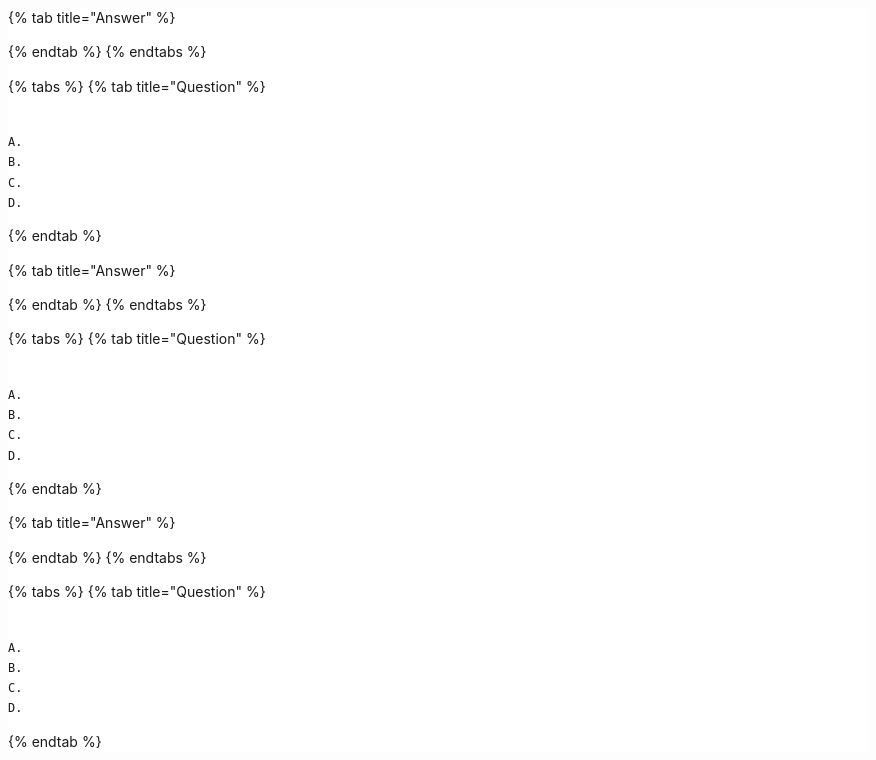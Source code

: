{% tab title="Answer" %}


{% endtab %}
{% endtabs %}




{% tabs %}
{% tab title="Question" %}
```text

A. 
B. 
C. 
D. 

```
{% endtab %}

{% tab title="Answer" %}


{% endtab %}
{% endtabs %}



{% tabs %}
{% tab title="Question" %}
```text

A. 
B. 
C. 
D. 

```
{% endtab %}

{% tab title="Answer" %}


{% endtab %}
{% endtabs %}



{% tabs %}
{% tab title="Question" %}
```text

A. 
B. 
C. 
D. 

```
{% endtab %}
